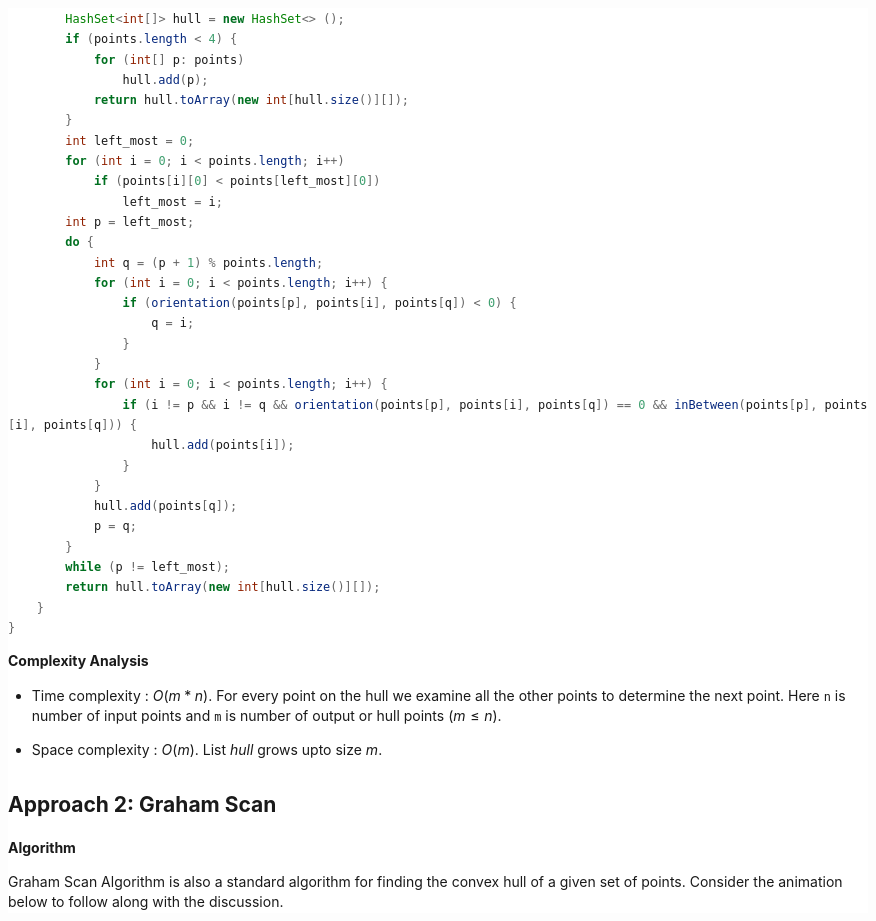 ```java
        HashSet<int[]> hull = new HashSet<> ();
        if (points.length < 4) {
            for (int[] p: points)
                hull.add(p);
            return hull.toArray(new int[hull.size()][]);
        }
        int left_most = 0;
        for (int i = 0; i < points.length; i++)
            if (points[i][0] < points[left_most][0])
                left_most = i;
        int p = left_most;
        do {
            int q = (p + 1) % points.length;
            for (int i = 0; i < points.length; i++) {
                if (orientation(points[p], points[i], points[q]) < 0) {
                    q = i;
                }
            }
            for (int i = 0; i < points.length; i++) {
                if (i != p && i != q && orientation(points[p], points[i], points[q]) == 0 && inBetween(points[p], points[i], points[q])) {
                    hull.add(points[i]);
                }
            }
            hull.add(points[q]);
            p = q;
        }
        while (p != left_most);
        return hull.toArray(new int[hull.size()][]);
    }
}
```

**Complexity Analysis**

* Time complexity : $O(m * n)$. For every point on the hull we examine all the other points to determine the next point. Here `n` is number of input points and `m` is number of output or hull points ($m \leq n$).

* Space complexity : $O(m)$. List $hull$ grows upto size $m$.

## Approach 2: Graham Scan
**Algorithm**

Graham Scan Algorithm is also a standard algorithm for finding the convex hull of a given set of points. Consider the animation below to follow along with the discussion.
